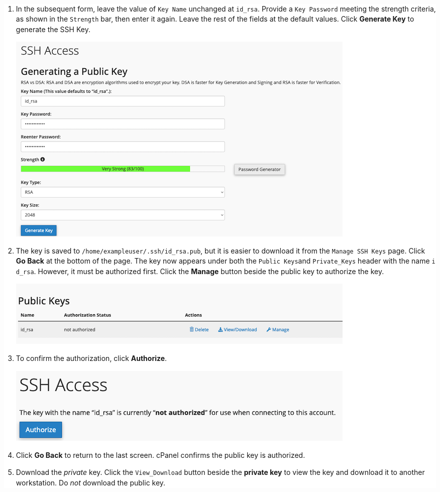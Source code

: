 1.  In the subsequent form, leave the value of `Key Name` unchanged at `id_rsa`. Provide a `Key Password` meeting the strength criteria, as shown in the `Strength` bar, then enter it again. Leave the rest of the fields at the default values. Click **Generate Key** to generate the SSH Key.

    ![Add values to generate the SSH Key](Generate-New-Key.png)

1.  The key is saved to `/home/exampleuser/.ssh/id_rsa.pub`, but it is easier to download it from the `Manage SSH Keys` page. Click **Go Back** at the bottom of the page. The key now appears under both the `Public Keys`and `Private_Keys` header with the name `id_rsa`. However, it must be authorized first. Click the **Manage** button beside the public key to authorize the key.

    ![View the SSH Key](Authorize-New-Key.png)

1.  To confirm the authorization, click **Authorize**.

    ![Authorize the SSH Key](Confirm-Authorize-New-Key.png)

1.  Click **Go Back** to return to the last screen. cPanel confirms the public key is authorized.

1.  Download the *private* key. Click the `View_Download` button beside the **private key** to view the key and download it to another workstation. Do *not* download the public key.
